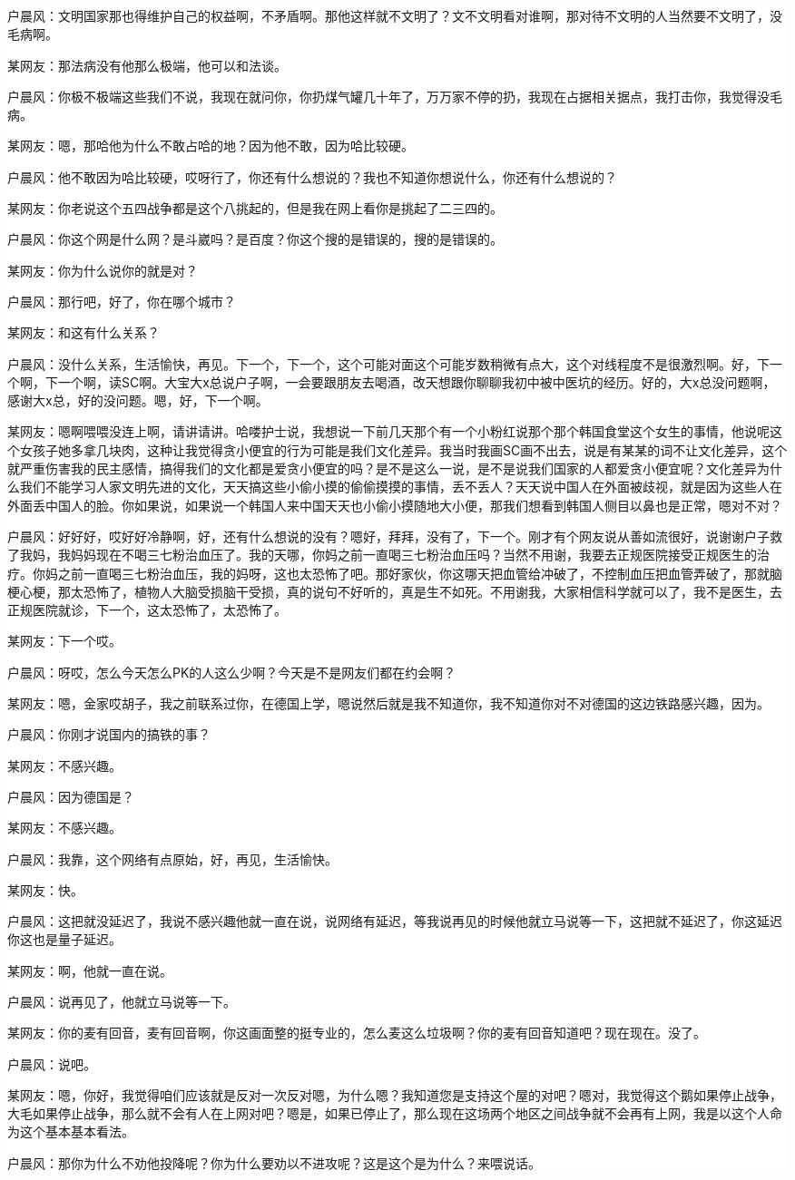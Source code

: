户晨风：文明国家那也得维护自己的权益啊，不矛盾啊。那他这样就不文明了？文不文明看对谁啊，那对待不文明的人当然要不文明了，没毛病啊。

某网友：那法病没有他那么极端，他可以和法谈。

户晨风：你极不极端这些我们不说，我现在就问你，你扔煤气罐几十年了，万万家不停的扔，我现在占据相关据点，我打击你，我觉得没毛病。

某网友：嗯，那哈他为什么不敢占哈的地？因为他不敢，因为哈比较硬。

户晨风：他不敢因为哈比较硬，哎呀行了，你还有什么想说的？我也不知道你想说什么，你还有什么想说的？

某网友：你老说这个五四战争都是这个八挑起的，但是我在网上看你是挑起了二三四的。

户晨风：你这个网是什么网？是斗崴吗？是百度？你这个搜的是错误的，搜的是错误的。

某网友：你为什么说你的就是对？

户晨风：那行吧，好了，你在哪个城市？

某网友：和这有什么关系？

户晨风：没什么关系，生活愉快，再见。下一个，下一个，这个可能对面这个可能岁数稍微有点大，这个对线程度不是很激烈啊。好，下一个啊，下一个啊，读SC啊。大宝大x总说户子啊，一会要跟朋友去喝酒，改天想跟你聊聊我初中被中医坑的经历。好的，大x总没问题啊，感谢大x总，好的没问题。嗯，好，下一个啊。

某网友：嗯啊喂喂没连上啊，请讲请讲。哈喽护士说，我想说一下前几天那个有一个小粉红说那个那个韩国食堂这个女生的事情，他说呢这个女孩子她多拿几块肉，这种让我觉得贪小便宜的行为可能是我们文化差异。我当时我画SC画不出去，说是有某某的词不让文化差异，这个就严重伤害我的民主感情，搞得我们的文化都是爱贪小便宜的吗？是不是这么一说，是不是说我们国家的人都爱贪小便宜呢？文化差异为什么我们不能学习人家文明先进的文化，天天搞这些小偷小摸的偷偷摸摸的事情，丢不丢人？天天说中国人在外面被歧视，就是因为这些人在外面丢中国人的脸。你如果说，如果说一个韩国人来中国天天也小偷小摸随地大小便，那我们想看到韩国人侧目以鼻也是正常，嗯对不对？

户晨风：好好好，哎好好冷静啊，好，还有什么想说的没有？嗯好，拜拜，没有了，下一个。刚才有个网友说从善如流很好，说谢谢户子救了我妈，我妈妈现在不喝三七粉治血压了。我的天哪，你妈之前一直喝三七粉治血压吗？当然不用谢，我要去正规医院接受正规医生的治疗。你妈之前一直喝三七粉治血压，我的妈呀，这也太恐怖了吧。那好家伙，你这哪天把血管给冲破了，不控制血压把血管弄破了，那就脑梗心梗，那太恐怖了，植物人大脑受损脑干受损，真的说句不好听的，真是生不如死。不用谢我，大家相信科学就可以了，我不是医生，去正规医院就诊，下一个，这太恐怖了，太恐怖了。

某网友：下一个哎。

户晨风：呀哎，怎么今天怎么PK的人这么少啊？今天是不是网友们都在约会啊？

某网友：嗯，金家哎胡子，我之前联系过你，在德国上学，嗯说然后就是我不知道你，我不知道你对不对德国的这边铁路感兴趣，因为。

户晨风：你刚才说国内的搞铁的事？

某网友：不感兴趣。

户晨风：因为德国是？

某网友：不感兴趣。

户晨风：我靠，这个网络有点原始，好，再见，生活愉快。

某网友：快。

户晨风：这把就没延迟了，我说不感兴趣他就一直在说，说网络有延迟，等我说再见的时候他就立马说等一下，这把就不延迟了，你这延迟你这也是量子延迟。

某网友：啊，他就一直在说。

户晨风：说再见了，他就立马说等一下。

某网友：你的麦有回音，麦有回音啊，你这画面整的挺专业的，怎么麦这么垃圾啊？你的麦有回音知道吧？现在现在。没了。

户晨风：说吧。

某网友：嗯，你好，我觉得咱们应该就是反对一次反对嗯，为什么嗯？我知道您是支持这个屋的对吧？嗯对，我觉得这个鹅如果停止战争，大毛如果停止战争，那么就不会有人在上网对吧？嗯是，如果已停止了，那么现在这场两个地区之间战争就不会再有上网，我是以这个人命为这个基本基本看法。

户晨风：那你为什么不劝他投降呢？你为什么要劝以不进攻呢？这是这个是为什么？来喂说话。
